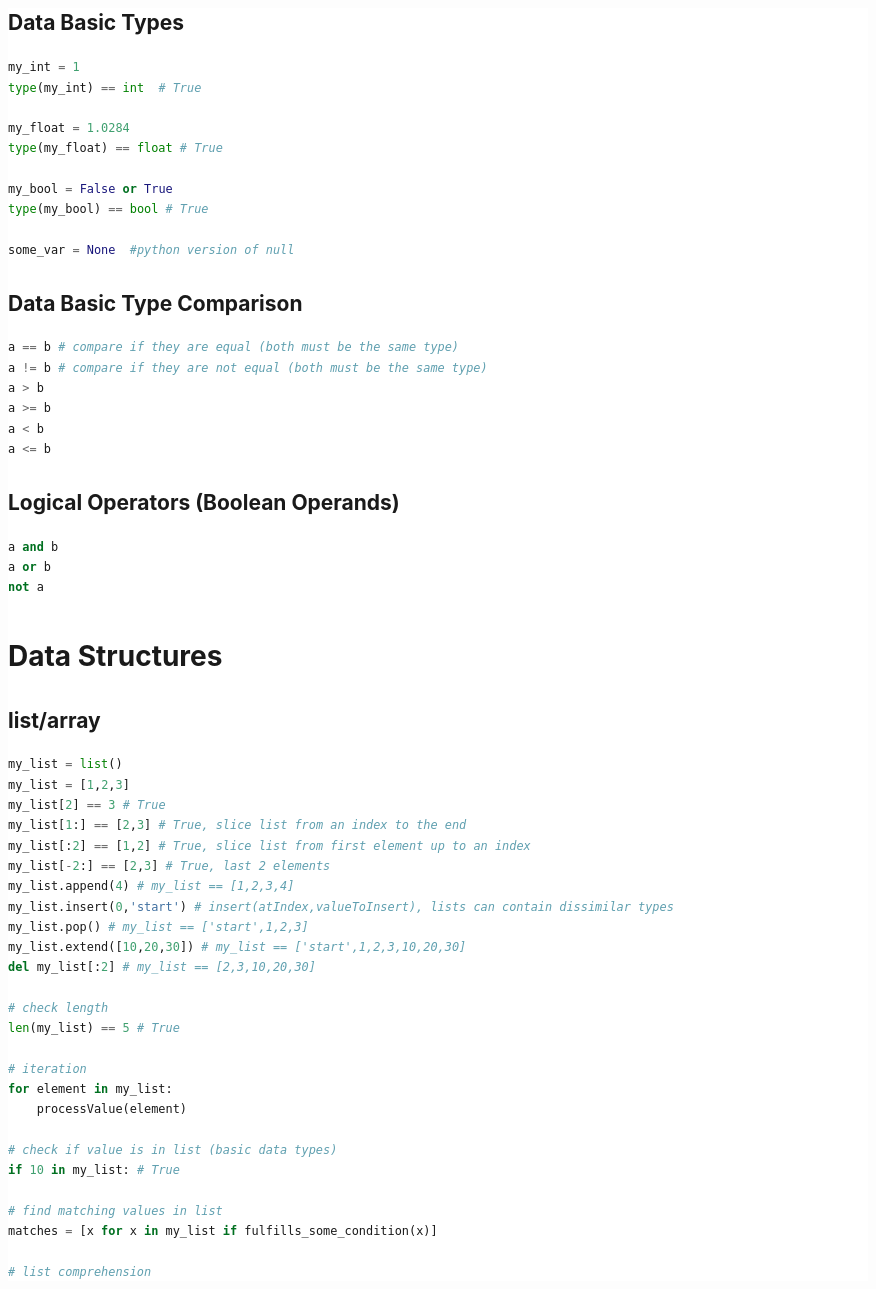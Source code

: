 ## Data Basic Types
```python
my_int = 1
type(my_int) == int  # True

my_float = 1.0284
type(my_float) == float # True

my_bool = False or True
type(my_bool) == bool # True

some_var = None  #python version of null
```

## Data Basic Type Comparison
```python
a == b # compare if they are equal (both must be the same type)
a != b # compare if they are not equal (both must be the same type)
a > b
a >= b
a < b
a <= b
```

## Logical Operators (Boolean Operands)
```python
a and b
a or b
not a
```

# Data Structures

## list/array
```python
my_list = list()
my_list = [1,2,3]
my_list[2] == 3 # True
my_list[1:] == [2,3] # True, slice list from an index to the end
my_list[:2] == [1,2] # True, slice list from first element up to an index
my_list[-2:] == [2,3] # True, last 2 elements
my_list.append(4) # my_list == [1,2,3,4]
my_list.insert(0,'start') # insert(atIndex,valueToInsert), lists can contain dissimilar types
my_list.pop() # my_list == ['start',1,2,3]
my_list.extend([10,20,30]) # my_list == ['start',1,2,3,10,20,30]
del my_list[:2] # my_list == [2,3,10,20,30]

# check length
len(my_list) == 5 # True

# iteration
for element in my_list:
    processValue(element)

# check if value is in list (basic data types)
if 10 in my_list: # True

# find matching values in list
matches = [x for x in my_list if fulfills_some_condition(x)]

# list comprehension
```